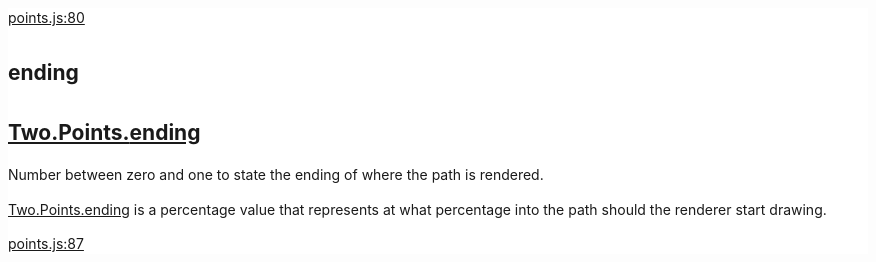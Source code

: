 

<div class="meta">

  <a class="lineno" target="_blank" rel="noopener noreferrer" href="https://github.com/jonobr1/two.js/blob/main/src/shapes/points.js#L80">
    points.js:80
  </a>

</div>




</div>



<div class="instance member ">

## ending

<h2 class="longname" aria-hidden="true"><a href="#ending"><span class="prefix">Two.Points.</span><span class="shortname">ending</span></a></h2>










<div class="properties">


Number between zero and one to state the ending of where the path is rendered.


</div>






<div class="description">

[Two.Points.ending](/docs/shapes/points/#ending) is a percentage value that represents at what percentage into the path should the renderer start drawing.

</div>





<div class="meta">

  <a class="lineno" target="_blank" rel="noopener noreferrer" href="https://github.com/jonobr1/two.js/blob/main/src/shapes/points.js#L87">
    points.js:87
  </a>

</div>




</div>
